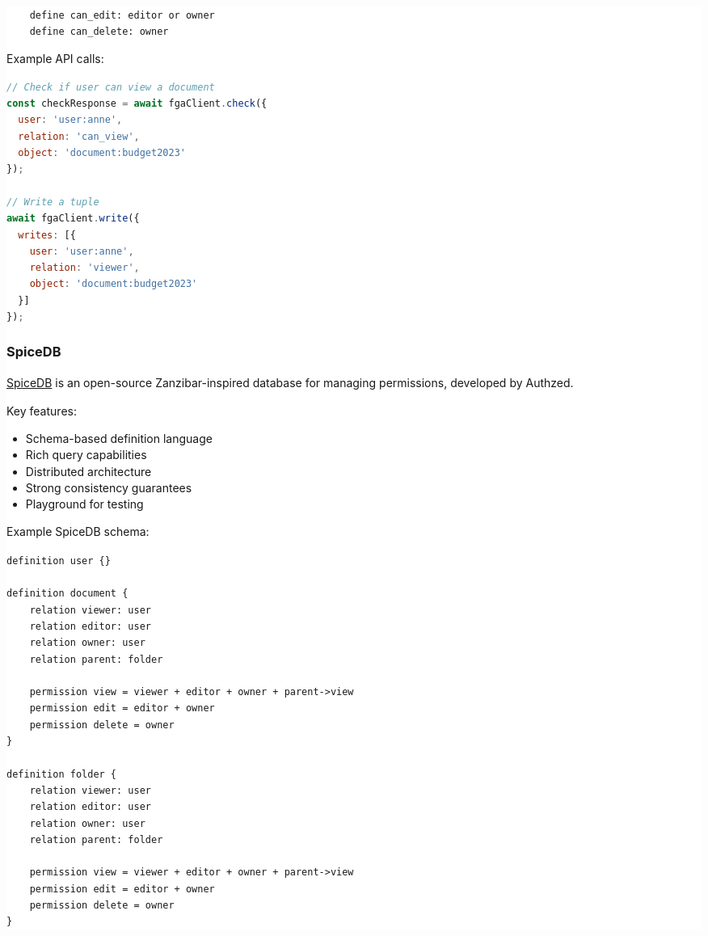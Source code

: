 ```
    define can_edit: editor or owner
    define can_delete: owner
```

Example API calls:

```javascript
// Check if user can view a document
const checkResponse = await fgaClient.check({
  user: 'user:anne',
  relation: 'can_view',
  object: 'document:budget2023'
});

// Write a tuple
await fgaClient.write({
  writes: [{
    user: 'user:anne',
    relation: 'viewer',
    object: 'document:budget2023'
  }]
});
```

### SpiceDB

[SpiceDB](https://authzed.com/spicedb) is an open-source Zanzibar-inspired database for managing permissions, developed by Authzed.

Key features:
- Schema-based definition language
- Rich query capabilities
- Distributed architecture
- Strong consistency guarantees
- Playground for testing

Example SpiceDB schema:

```
definition user {}

definition document {
    relation viewer: user
    relation editor: user
    relation owner: user
    relation parent: folder

    permission view = viewer + editor + owner + parent->view
    permission edit = editor + owner
    permission delete = owner
}

definition folder {
    relation viewer: user
    relation editor: user
    relation owner: user
    relation parent: folder

    permission view = viewer + editor + owner + parent->view
    permission edit = editor + owner
    permission delete = owner
}
```
